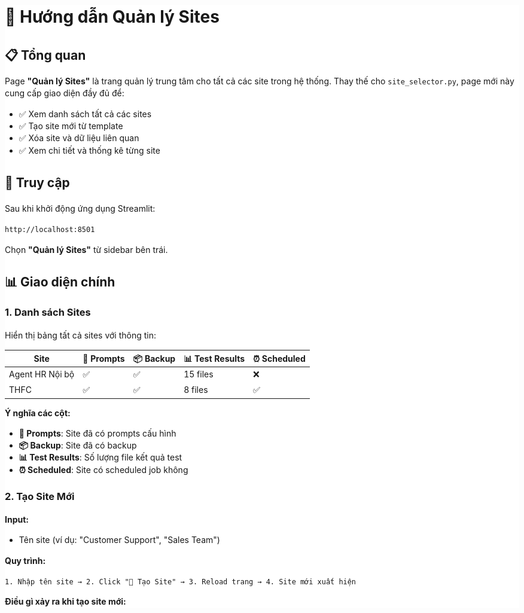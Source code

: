 # 🏢 Hướng dẫn Quản lý Sites

## 📋 Tổng quan

Page **"Quản lý Sites"** là trang quản lý trung tâm cho tất cả các site trong hệ thống. Thay thế cho `site_selector.py`, page mới này cung cấp giao diện đầy đủ để:

- ✅ Xem danh sách tất cả các sites
- ✅ Tạo site mới từ template
- ✅ Xóa site và dữ liệu liên quan
- ✅ Xem chi tiết và thống kê từng site

## 🚀 Truy cập

Sau khi khởi động ứng dụng Streamlit:

```
http://localhost:8501
```

Chọn **"Quản lý Sites"** từ sidebar bên trái.

## 📊 Giao diện chính

### 1. Danh sách Sites

Hiển thị bảng tất cả sites với thông tin:

| Site | 📝 Prompts | 📦 Backup | 📊 Test Results | ⏰ Scheduled |
|------|-----------|----------|----------------|-------------|
| Agent HR Nội bộ | ✅ | ✅ | 15 files | ❌ |
| THFC | ✅ | ✅ | 8 files | ✅ |

**Ý nghĩa các cột:**
- **📝 Prompts**: Site đã có prompts cấu hình
- **📦 Backup**: Site đã có backup
- **📊 Test Results**: Số lượng file kết quả test
- **⏰ Scheduled**: Site có scheduled job không

### 2. Tạo Site Mới

**Input:**
- Tên site (ví dụ: "Customer Support", "Sales Team")

**Quy trình:**

```
1. Nhập tên site → 2. Click "🎯 Tạo Site" → 3. Reload trang → 4. Site mới xuất hiện
```

**Điều gì xảy ra khi tạo site mới:**
